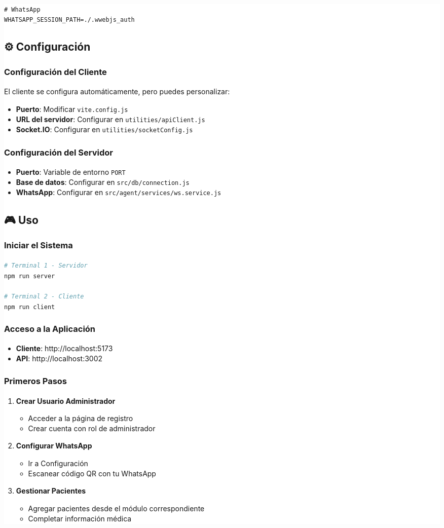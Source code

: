 ```env
# WhatsApp
WHATSAPP_SESSION_PATH=./.wwebjs_auth
```

## ⚙️ Configuración

### Configuración del Cliente

El cliente se configura automáticamente, pero puedes personalizar:

- **Puerto**: Modificar `vite.config.js`
- **URL del servidor**: Configurar en `utilities/apiClient.js`
- **Socket.IO**: Configurar en `utilities/socketConfig.js`

### Configuración del Servidor

- **Puerto**: Variable de entorno `PORT`
- **Base de datos**: Configurar en `src/db/connection.js`
- **WhatsApp**: Configurar en `src/agent/services/ws.service.js`

## 🎮 Uso

### Iniciar el Sistema

```bash
# Terminal 1 - Servidor
npm run server

# Terminal 2 - Cliente
npm run client
```

### Acceso a la Aplicación

- **Cliente**: http://localhost:5173
- **API**: http://localhost:3002

### Primeros Pasos

1. **Crear Usuario Administrador**

   - Acceder a la página de registro
   - Crear cuenta con rol de administrador

2. **Configurar WhatsApp**

   - Ir a Configuración
   - Escanear código QR con tu WhatsApp

3. **Gestionar Pacientes**

   - Agregar pacientes desde el módulo correspondiente
   - Completar información médica
